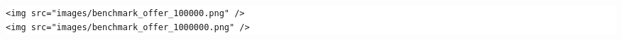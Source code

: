     <img src="images/benchmark_offer_100000.png" />
    <img src="images/benchmark_offer_1000000.png" />